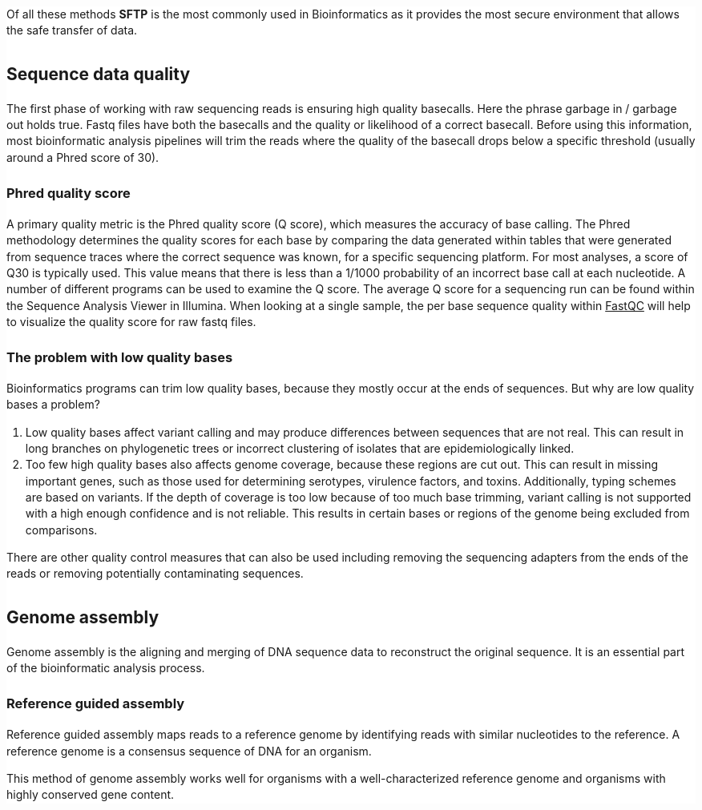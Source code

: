 Of all these methods **SFTP** is the most commonly used in Bioinformatics as it provides the most secure environment that allows the safe transfer of data.

## Sequence data quality

The first phase of working with raw sequencing reads is ensuring high quality basecalls. Here the phrase garbage in / garbage out holds true. Fastq files have both the basecalls and the quality or likelihood of a correct basecall. Before using this information, most bioinformatic analysis pipelines will trim the reads where the quality of the basecall drops below a specific threshold (usually around a Phred score of 30).

### Phred quality score

A primary quality metric is the Phred quality score (Q score), which measures the accuracy of base calling. The Phred methodology determines the quality scores for each base by comparing the data generated within tables that were generated from sequence traces where the correct sequence was known, for a specific sequencing platform. For most analyses, a score of Q30 is typically used. This value means that there is less than a 1/1000 probability of an incorrect base
call at each nucleotide. A number of different programs can be used to examine the Q score. The average Q score for a sequencing run can be found within the Sequence Analysis Viewer in Illumina. When looking at a single sample, the per base sequence quality within [FastQC](https://www.bioinformatics.babraham.ac.uk/projects/fastqc/) will help to visualize the quality score for raw fastq files.

### The problem with low quality bases
Bioinformatics programs can trim low quality bases, because they mostly occur at the ends of sequences. But why are low quality bases a problem?
1. Low quality bases affect variant calling and may produce differences between sequences that are not real. This can result in long branches on phylogenetic trees or incorrect clustering of isolates that are epidemiologically linked.
2. Too few high quality bases also affects genome coverage, because these regions are cut out. This can result in missing important genes, such as those used for determining serotypes, virulence factors, and toxins. Additionally, typing schemes are based on variants. If the depth of coverage is too low because of too much base trimming, variant calling is not supported with a high enough confidence and is not reliable. This results in certain bases or regions of the genome being excluded from comparisons.

There are other quality control measures that can also be used including removing the sequencing adapters from the ends of the reads or removing potentially contaminating sequences.

## Genome assembly

Genome assembly is the aligning and merging of DNA sequence data to reconstruct the original sequence. It is an essential part of the bioinformatic analysis process.

### Reference guided assembly

Reference guided assembly maps reads to a reference genome by identifying reads with similar nucleotides to the reference. A reference genome is a consensus sequence of DNA for an organism.

This method of genome assembly works well for organisms with a well-characterized reference genome and organisms with highly conserved gene content.
